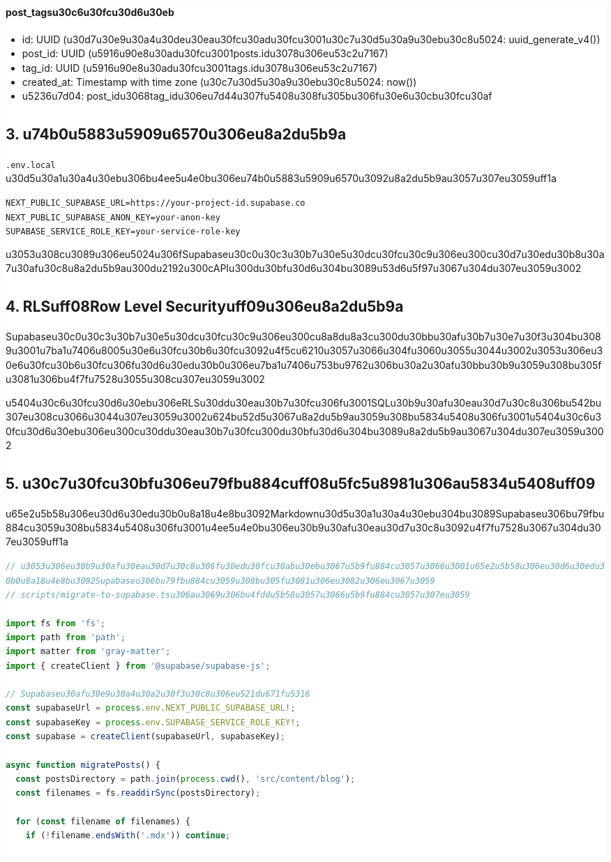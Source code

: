 #### post_tagsu30c6u30fcu30d6u30eb
- id: UUID (u30d7u30e9u30a4u30deu30eau30fcu30adu30fcu3001u30c7u30d5u30a9u30ebu30c8u5024: uuid_generate_v4())
- post_id: UUID (u5916u90e8u30adu30fcu3001posts.idu3078u306eu53c2u7167)
- tag_id: UUID (u5916u90e8u30adu30fcu3001tags.idu3078u306eu53c2u7167)
- created_at: Timestamp with time zone (u30c7u30d5u30a9u30ebu30c8u5024: now())
- u5236u7d04: post_idu3068tag_idu306eu7d44u307fu5408u308fu305bu306fu30e6u30cbu30fcu30af

## 3. u74b0u5883u5909u6570u306eu8a2du5b9a

`.env.local`u30d5u30a1u30a4u30ebu306bu4ee5u4e0bu306eu74b0u5883u5909u6570u3092u8a2du5b9au3057u307eu3059uff1a

```
NEXT_PUBLIC_SUPABASE_URL=https://your-project-id.supabase.co
NEXT_PUBLIC_SUPABASE_ANON_KEY=your-anon-key
SUPABASE_SERVICE_ROLE_KEY=your-service-role-key
```

u3053u308cu3089u306eu5024u306fSupabaseu30c0u30c3u30b7u30e5u30dcu30fcu30c9u306eu300cu30d7u30edu30b8u30a7u30afu30c8u8a2du5b9au300du2192u300cAPIu300du30bfu30d6u304bu3089u53d6u5f97u3067u304du307eu3059u3002

## 4. RLSuff08Row Level Securityuff09u306eu8a2du5b9a

Supabaseu30c0u30c3u30b7u30e5u30dcu30fcu30c9u306eu300cu8a8du8a3cu300du30bbu30afu30b7u30e7u30f3u304bu3089u3001u7ba1u7406u8005u30e6u30fcu30b6u30fcu3092u4f5cu6210u3057u3066u304fu3060u3055u3044u3002u3053u306eu30e6u30fcu30b6u30fcu306fu30d6u30edu30b0u306eu7ba1u7406u753bu9762u306bu30a2u30afu30bbu30b9u3059u308bu305fu3081u306bu4f7fu7528u3055u308cu307eu3059u3002

u5404u30c6u30fcu30d6u30ebu306eRLSu30ddu30eau30b7u30fcu306fu3001SQLu30b9u30afu30eau30d7u30c8u306bu542bu307eu308cu3066u3044u307eu3059u3002u624bu52d5u3067u8a2du5b9au3059u308bu5834u5408u306fu3001u5404u30c6u30fcu30d6u30ebu306eu300cu30ddu30eau30b7u30fcu300du30bfu30d6u304bu3089u8a2du5b9au3067u304du307eu3059u3002

## 5. u30c7u30fcu30bfu306eu79fbu884cuff08u5fc5u8981u306au5834u5408uff09

u65e2u5b58u306eu30d6u30edu30b0u8a18u4e8bu3092Markdownu30d5u30a1u30a4u30ebu304bu3089Supabaseu306bu79fbu884cu3059u308bu5834u5408u306fu3001u4ee5u4e0bu306eu30b9u30afu30eau30d7u30c8u3092u4f7fu7528u3067u304du307eu3059uff1a

```typescript
// u3053u306eu30b9u30afu30eau30d7u30c8u306fu30edu30fcu30abu30ebu3067u5b9fu884cu3057u3066u3001u65e2u5b58u306eu30d6u30edu30b0u8a18u4e8bu3092Supabaseu306bu79fbu884cu3059u308bu305fu3081u306eu3082u306eu3067u3059
// scripts/migrate-to-supabase.tsu306au3069u306bu4fddu5b58u3057u3066u5b9fu884cu3057u307eu3059

import fs from 'fs';
import path from 'path';
import matter from 'gray-matter';
import { createClient } from '@supabase/supabase-js';

// Supabaseu30afu30e9u30a4u30a2u30f3u30c8u306eu521du671fu5316
const supabaseUrl = process.env.NEXT_PUBLIC_SUPABASE_URL!;
const supabaseKey = process.env.SUPABASE_SERVICE_ROLE_KEY!;
const supabase = createClient(supabaseUrl, supabaseKey);

async function migratePosts() {
  const postsDirectory = path.join(process.cwd(), 'src/content/blog');
  const filenames = fs.readdirSync(postsDirectory);
  
  for (const filename of filenames) {
    if (!filename.endsWith('.mdx')) continue;
    
```
